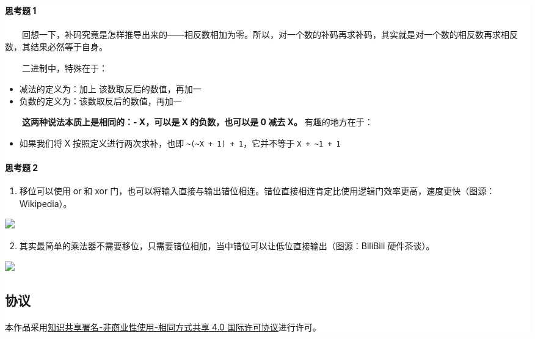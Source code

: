 #### 思考题 1

　　回想一下，补码究竟是怎样推导出来的——相反数相加为零。所以，对一个数的补码再求补码，其实就是对一个数的相反数再求相反数，其结果必然等于自身。

　　二进制中，特殊在于：

- 减法的定义为：加上 该数取反后的数值，再加一
- 负数的定义为：该数取反后的数值，再加一

　　**这两种说法本质上是相同的：- X，可以是 X 的负数，也可以是 0 减去 X。** 有趣的地方在于：

- 如果我们将 X 按照定义进行两次求补，也即 `~(~X + 1) + 1`，它并不等于 `X + ~1 + 1`

#### 思考题 2 

1. 移位可以使用 or 和 xor 门，也可以将输入直接与输出错位相连。错位直接相连肯定比使用逻辑门效率更高，速度更快（图源：Wikipedia）。

![](https://raw.githubusercontent.com/TinySnow/GithubImageHosting/main/blog/technology/cs-teaching/chapter-5/shift.png)

2. 其实最简单的乘法器不需要移位，只需要错位相加，当中错位可以让低位直接输出（图源：BiliBili 硬件茶谈）。

![](https://raw.githubusercontent.com/TinySnow/GithubImageHosting/main/blog/technology/cs-teaching/chapter-5/simplest-multiplicator.png)

## 协议

本作品采用[知识共享署名-非商业性使用-相同方式共享 4.0 国际许可协议](https://creativecommons.org/licenses/by-nc-sa/4.0/deed.zh)进行许可。
